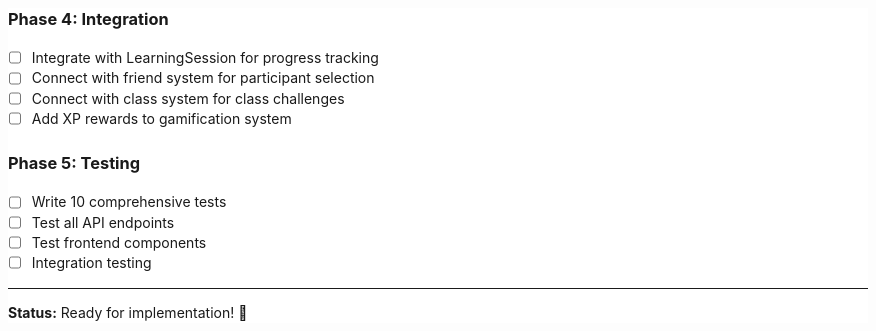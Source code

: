 ### Phase 4: Integration
- [ ] Integrate with LearningSession for progress tracking
- [ ] Connect with friend system for participant selection
- [ ] Connect with class system for class challenges
- [ ] Add XP rewards to gamification system

### Phase 5: Testing
- [ ] Write 10 comprehensive tests
- [ ] Test all API endpoints
- [ ] Test frontend components
- [ ] Integration testing

---

**Status:** Ready for implementation! 🚀

